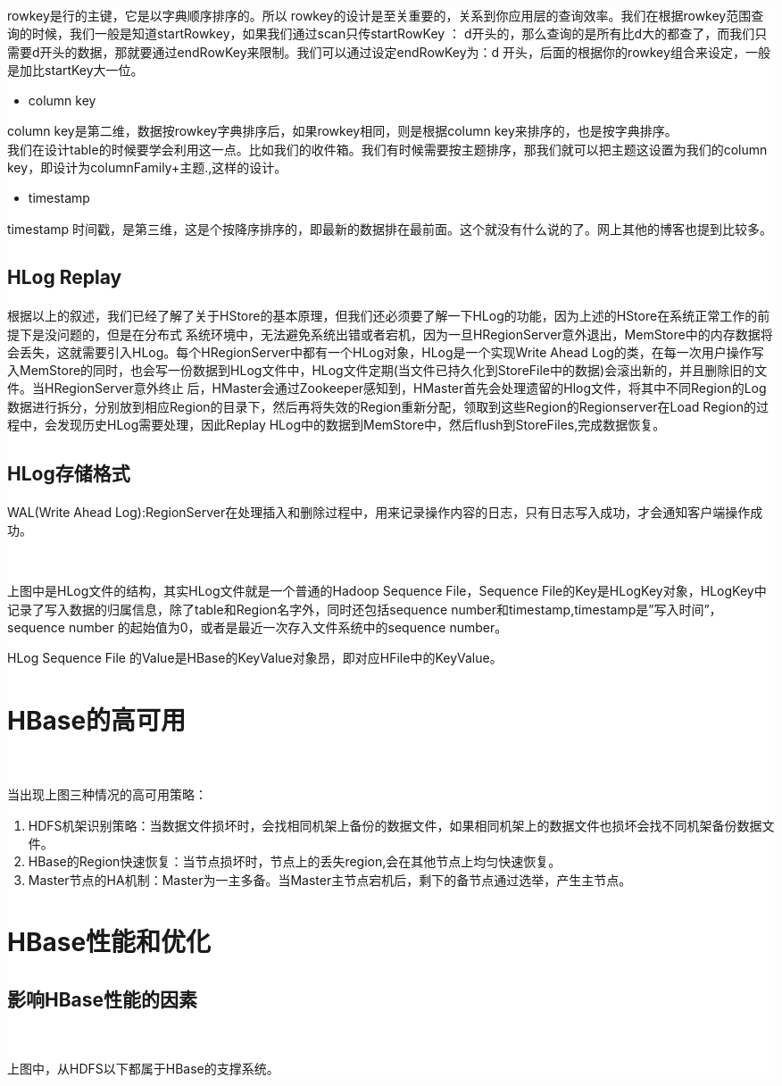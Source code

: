 <p>rowkey是行的主键，它是以字典顺序排序的。所以 rowkey的设计是至关重要的，关系到你应用层的查询效率。我们在根据rowkey范围查询的时候，我们一般是知道startRowkey，如果我们通过scan只传startRowKey ： d开头的，那么查询的是所有比d大的都查了，而我们只需要d开头的数据，那就要通过endRowKey来限制。我们可以通过设定endRowKey为：d 开头，后面的根据你的rowkey组合来设定，一般是加比startKey大一位。</p>

<ul>
<li>column key</li>
</ul>

<p>column key是第二维，数据按rowkey字典排序后，如果rowkey相同，则是根据column key来排序的，也是按字典排序。 <br>
我们在设计table的时候要学会利用这一点。比如我们的收件箱。我们有时候需要按主题排序，那我们就可以把主题这设置为我们的column key，即设计为columnFamily+主题.,这样的设计。</p>

<ul>
<li>timestamp</li>
</ul>

<p>timestamp 时间戳，是第三维，这是个按降序排序的，即最新的数据排在最前面。这个就没有什么说的了。网上其他的博客也提到比较多。</p>

<h2 id="hlog-replay"><a target="_blank"></a>HLog Replay</h2>

<p>根据以上的叙述，我们已经了解了关于HStore的基本原理，但我们还必须要了解一下HLog的功能，因为上述的HStore在系统正常工作的前提下是没问题的，但是在分布式 系统环境中，无法避免系统出错或者宕机，因为一旦HRegionServer意外退出，MemStore中的内存数据将会丢失，这就需要引入HLog。每个HRegionServer中都有一个HLog对象，HLog是一个实现Write Ahead Log的类，在每一次用户操作写入MemStore的同时，也会写一份数据到HLog文件中，HLog文件定期(当文件已持久化到StoreFile中的数据)会滚出新的，并且删除旧的文件。当HRegionServer意外终止 后，HMaster会通过Zookeeper感知到，HMaster首先会处理遗留的Hlog文件，将其中不同Region的Log数据进行拆分，分别放到相应Region的目录下，然后再将失效的Region重新分配，领取到这些Region的Regionserver在Load Region的过程中，会发现历史HLog需要处理，因此Replay HLog中的数据到MemStore中，然后flush到StoreFiles,完成数据恢复。</p>

<h2 id="hlog存储格式"><a target="_blank"></a>HLog存储格式</h2>

<p>WAL(Write Ahead Log):RegionServer在处理插入和删除过程中，用来记录操作内容的日志，只有日志写入成功，才会通知客户端操作成功。</p>

<p><img src="http://i.imgur.com/k9D7z8y.jpg" alt="" title=""></p>

<p>上图中是HLog文件的结构，其实HLog文件就是一个普通的Hadoop Sequence File，Sequence File的Key是HLogKey对象，HLogKey中记录了写入数据的归属信息，除了table和Region名字外，同时还包括sequence number和timestamp,timestamp是”写入时间”，sequence number 的起始值为0，或者是最近一次存入文件系统中的sequence number。</p>

<p>HLog Sequence File 的Value是HBase的KeyValue对象昂，即对应HFile中的KeyValue。</p>

<h1 id="hbase的高可用"><a target="_blank"></a>HBase的高可用</h1>

<p><img src="http://i.imgur.com/SZ5OpkQ.jpg" alt="" title=""></p>

<p>当出现上图三种情况的高可用策略：</p>

<ol>
<li>HDFS机架识别策略：当数据文件损坏时，会找相同机架上备份的数据文件，如果相同机架上的数据文件也损坏会找不同机架备份数据文件。</li>
<li>HBase的Region快速恢复：当节点损坏时，节点上的丢失region,会在其他节点上均匀快速恢复。</li>
<li>Master节点的HA机制：Master为一主多备。当Master主节点宕机后，剩下的备节点通过选举，产生主节点。</li>
</ol>

<h1 id="hbase性能和优化"><a target="_blank"></a>HBase性能和优化</h1>

<h2 id="影响hbase性能的因素"><a target="_blank"></a>影响HBase性能的因素</h2>

<p><img src="http://i.imgur.com/DQYQgKT.jpg" alt="" title=""></p>

<p>上图中，从HDFS以下都属于HBase的支撑系统。</p>
